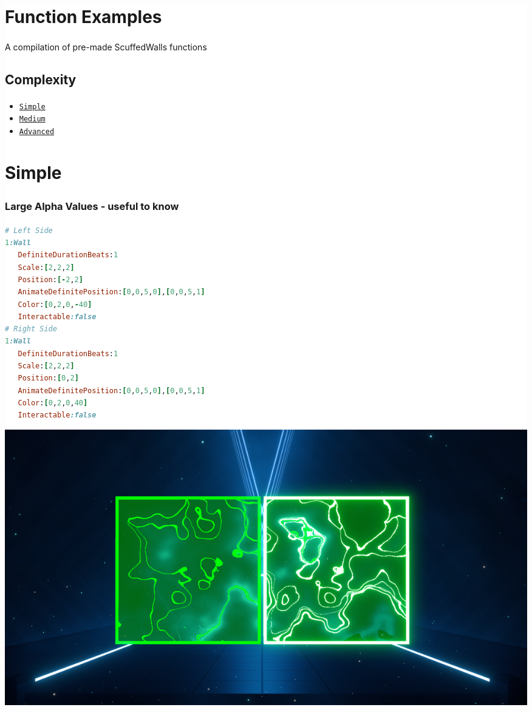 # Function Examples
A compilation of pre-made ScuffedWalls functions

## Complexity
 - [`Simple`](#Simple)
 - [`Medium`](#Medium)
 - [`Advanced`](#Advanced)

# Simple

### Large Alpha Values - useful to know

```ruby
# Left Side
1:Wall
   DefiniteDurationBeats:1
   Scale:[2,2,2]
   Position:[-2,2]
   AnimateDefinitePosition:[0,0,5,0],[0,0,5,1]
   Color:[0,2,0,-40]
   Interactable:false
# Right Side
1:Wall
   DefiniteDurationBeats:1
   Scale:[2,2,2]
   Position:[0,2]
   AnimateDefinitePosition:[0,0,5,0],[0,0,5,1]
   Color:[0,2,0,40]
   Interactable:false
```
![](Images/EffectExamples/Alpha01.png)
